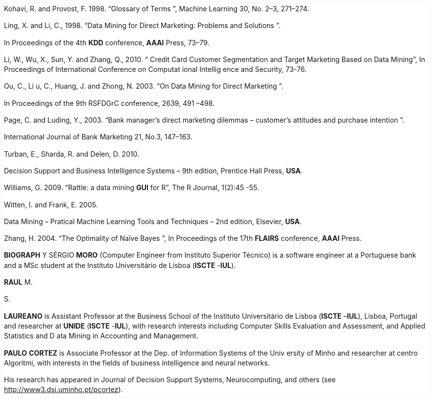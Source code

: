 Kohavi, R. and Provost, F. 1998. “Glossary of Terms ”, Machine Learning 30, No. 2–3, 271–274.

Ling, X. and Li, C., 1998. “Data Mining for Direct Marketing: Problems and Solutions ”.

In Proceedings of the 4th **KDD** conference, **AAAI** Press, 73–79.

Li, W., Wu, X., Sun, Y. and Zhang, Q., 2010. “ Credit Card Customer Segmentation and Target Marketing Based on Data Mining”, In Proceedings of International Conference on Computat ional Intellig ence and Security, 73-76.

Ou, C., Li u, C., Huang, J. and Zhong, N. 2003. “On Data Mining for Direct Marketing ”.

In Proceedings of the 9th RSFDGrC conference, 2639, 491 –498.

Page, C. and Luding, Y., 2003. “Bank manager’s direct marketing dilemmas – customer’s attitudes and purchase intention ”.

International Journal of Bank Marketing 21, No.3, 147–163.

Turban, E., Sharda, R. and Delen, D. 2010.

Decision Support and Business Intelligence Systems – 9th edition, Prentice Hall Press, **USA**.

Williams, G. 2009. “Rattle: a data mining **GUI** for R”, The R Journal, 1(2):45 -55.

Witten, I. and Frank, E. 2005.

Data Mining – Pratical Machine Learning Tools and Techniques – 2nd edition, Elsevier, **USA**.

Zhang, H. 2004. “The Optimality of Naïve Bayes ”, In Proceedings of the 17th **FLAIRS** conference, **AAAI** Press.

**BIOGRAPH** Y SÉRGIO **MORO** (Computer Engineer from Instituto Superior Técnico) is a software engineer at a Portuguese bank and a MSc student at the Instituto Universitário de Lisboa (**ISCTE** -**IUL**).

**RAUL** M.

S.

**LAUREANO** is Assistant Professor at the Business School of the Instituto Universitário de Lisboa (**ISCTE** –**IUL**), Lisboa, Portugal and researcher at **UNIDE** (**ISCTE** -**IUL**), with research interests including Computer Skills Evaluation and Assessment, and Applied Statistics and D ata Mining in Accounting and Management.

**PAULO** **CORTEZ** is Associate Professor at the Dep. of Information Systems of the Univ ersity of Minho and researcher at centro Algoritmi, with interests in the fields of business intelligence and neural networks.

His research has appeared in Journal of Decision Support Systems, Neurocomputing, and others (see http://www3.dsi.uminho.pt/pcortez).
